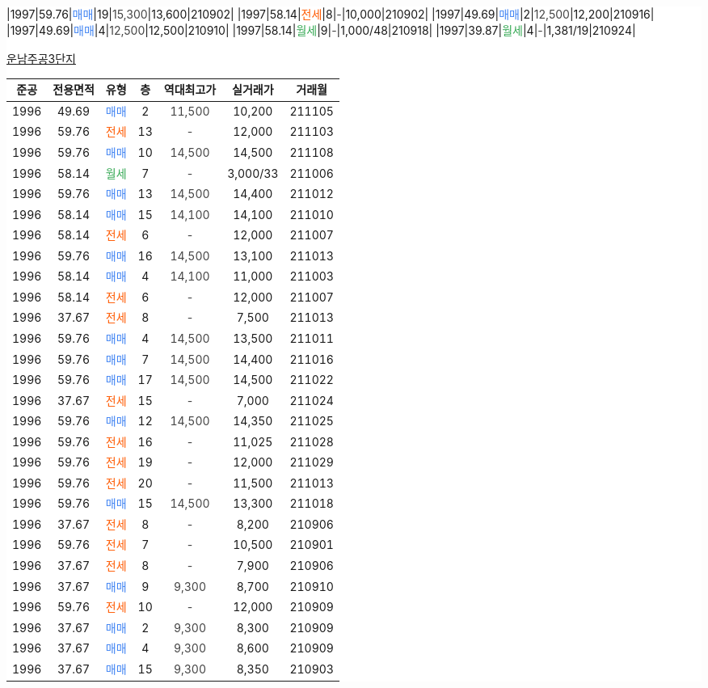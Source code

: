 |1997|59.76|<span style="color:#4285f3">매매</span>|19|<span style="color:#444444">15,300</span>|13,600|210902|
|1997|58.14|<span style="color:#ff5a00">전세</span>|8|<span style="color:#444444">-</span>|10,000|210902|
|1997|49.69|<span style="color:#4285f3">매매</span>|2|<span style="color:#444444">12,500</span>|12,200|210916|
|1997|49.69|<span style="color:#4285f3">매매</span>|4|<span style="color:#444444">12,500</span>|12,500|210910|
|1997|58.14|<span style="color:#34a853">월세</span>|9|<span style="color:#444444">-</span>|1,000/48|210918|
|1997|39.87|<span style="color:#34a853">월세</span>|4|<span style="color:#444444">-</span>|1,381/19|210924|

[운남주공3단지](https://search.naver.com/search.naver?query=%EA%B4%91%EC%A3%BC%EA%B4%91%EC%97%AD%EC%8B%9C+%EA%B4%91%EC%82%B0%EA%B5%AC+%EC%9A%B4%EB%82%A8%EB%8F%99+%EC%9A%B4%EB%82%A8%EC%A3%BC%EA%B3%B53%EB%8B%A8%EC%A7%80)

|준공|전용면적|유형|층|역대최고가|실거래가|거래월|
|:---:|:---:|:---:|:---:|:---:|:---:|:---:|
|1996|49.69|<span style="color:#4285f3">매매</span>|2|<span style="color:#444444">11,500</span>|10,200|211105|
|1996|59.76|<span style="color:#ff5a00">전세</span>|13|<span style="color:#444444">-</span>|12,000|211103|
|1996|59.76|<span style="color:#4285f3">매매</span>|10|<span style="color:#444444">14,500</span>|14,500|211108|
|1996|58.14|<span style="color:#34a853">월세</span>|7|<span style="color:#444444">-</span>|3,000/33|211006|
|1996|59.76|<span style="color:#4285f3">매매</span>|13|<span style="color:#444444">14,500</span>|14,400|211012|
|1996|58.14|<span style="color:#4285f3">매매</span>|15|<span style="color:#444444">14,100</span>|14,100|211010|
|1996|58.14|<span style="color:#ff5a00">전세</span>|6|<span style="color:#444444">-</span>|12,000|211007|
|1996|59.76|<span style="color:#4285f3">매매</span>|16|<span style="color:#444444">14,500</span>|13,100|211013|
|1996|58.14|<span style="color:#4285f3">매매</span>|4|<span style="color:#444444">14,100</span>|11,000|211003|
|1996|58.14|<span style="color:#ff5a00">전세</span>|6|<span style="color:#444444">-</span>|12,000|211007|
|1996|37.67|<span style="color:#ff5a00">전세</span>|8|<span style="color:#444444">-</span>|7,500|211013|
|1996|59.76|<span style="color:#4285f3">매매</span>|4|<span style="color:#444444">14,500</span>|13,500|211011|
|1996|59.76|<span style="color:#4285f3">매매</span>|7|<span style="color:#444444">14,500</span>|14,400|211016|
|1996|59.76|<span style="color:#4285f3">매매</span>|17|<span style="color:#444444">14,500</span>|14,500|211022|
|1996|37.67|<span style="color:#ff5a00">전세</span>|15|<span style="color:#444444">-</span>|7,000|211024|
|1996|59.76|<span style="color:#4285f3">매매</span>|12|<span style="color:#444444">14,500</span>|14,350|211025|
|1996|59.76|<span style="color:#ff5a00">전세</span>|16|<span style="color:#444444">-</span>|11,025|211028|
|1996|59.76|<span style="color:#ff5a00">전세</span>|19|<span style="color:#444444">-</span>|12,000|211029|
|1996|59.76|<span style="color:#ff5a00">전세</span>|20|<span style="color:#444444">-</span>|11,500|211013|
|1996|59.76|<span style="color:#4285f3">매매</span>|15|<span style="color:#444444">14,500</span>|13,300|211018|
|1996|37.67|<span style="color:#ff5a00">전세</span>|8|<span style="color:#444444">-</span>|8,200|210906|
|1996|59.76|<span style="color:#ff5a00">전세</span>|7|<span style="color:#444444">-</span>|10,500|210901|
|1996|37.67|<span style="color:#ff5a00">전세</span>|8|<span style="color:#444444">-</span>|7,900|210906|
|1996|37.67|<span style="color:#4285f3">매매</span>|9|<span style="color:#444444">9,300</span>|8,700|210910|
|1996|59.76|<span style="color:#ff5a00">전세</span>|10|<span style="color:#444444">-</span>|12,000|210909|
|1996|37.67|<span style="color:#4285f3">매매</span>|2|<span style="color:#444444">9,300</span>|8,300|210909|
|1996|37.67|<span style="color:#4285f3">매매</span>|4|<span style="color:#444444">9,300</span>|8,600|210909|
|1996|37.67|<span style="color:#4285f3">매매</span>|15|<span style="color:#444444">9,300</span>|8,350|210903|